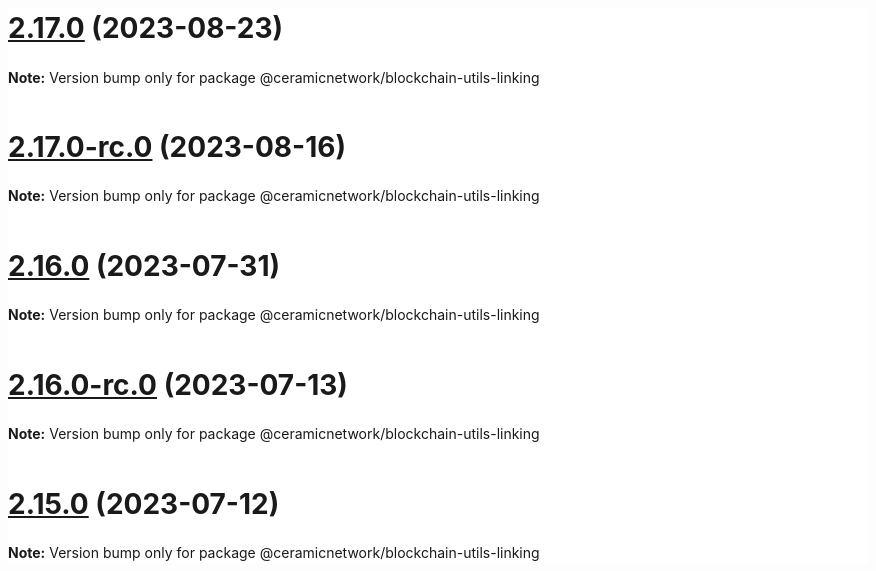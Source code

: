 



# [2.17.0](https://github.com/ceramicnetwork/js-ceramic/compare/@ceramicnetwork/blockchain-utils-linking@2.17.0-rc.0...@ceramicnetwork/blockchain-utils-linking@2.17.0) (2023-08-23)

**Note:** Version bump only for package @ceramicnetwork/blockchain-utils-linking





# [2.17.0-rc.0](https://github.com/ceramicnetwork/js-ceramic/compare/@ceramicnetwork/blockchain-utils-linking@2.16.0...@ceramicnetwork/blockchain-utils-linking@2.17.0-rc.0) (2023-08-16)

**Note:** Version bump only for package @ceramicnetwork/blockchain-utils-linking





# [2.16.0](https://github.com/ceramicnetwork/js-ceramic/compare/@ceramicnetwork/blockchain-utils-linking@2.16.0-rc.0...@ceramicnetwork/blockchain-utils-linking@2.16.0) (2023-07-31)

**Note:** Version bump only for package @ceramicnetwork/blockchain-utils-linking





# [2.16.0-rc.0](https://github.com/ceramicnetwork/js-ceramic/compare/@ceramicnetwork/blockchain-utils-linking@2.15.0...@ceramicnetwork/blockchain-utils-linking@2.16.0-rc.0) (2023-07-13)

**Note:** Version bump only for package @ceramicnetwork/blockchain-utils-linking





# [2.15.0](https://github.com/ceramicnetwork/js-ceramic/compare/@ceramicnetwork/blockchain-utils-linking@2.15.0-rc.0...@ceramicnetwork/blockchain-utils-linking@2.15.0) (2023-07-12)

**Note:** Version bump only for package @ceramicnetwork/blockchain-utils-linking


